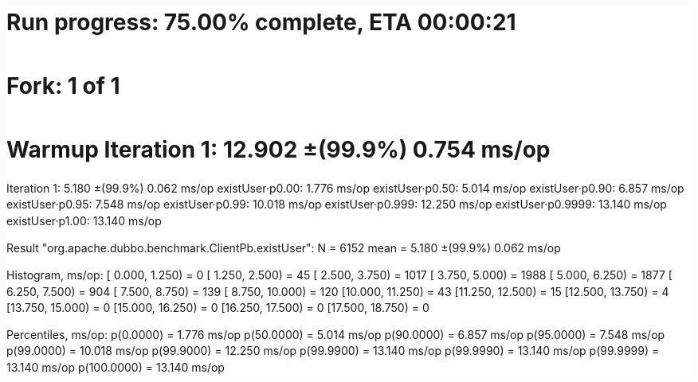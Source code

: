 # Run progress: 75.00% complete, ETA 00:00:21
# Fork: 1 of 1
# Warmup Iteration   1: 12.902 ±(99.9%) 0.754 ms/op
Iteration   1: 5.180 ±(99.9%) 0.062 ms/op
                 existUser·p0.00:   1.776 ms/op
                 existUser·p0.50:   5.014 ms/op
                 existUser·p0.90:   6.857 ms/op
                 existUser·p0.95:   7.548 ms/op
                 existUser·p0.99:   10.018 ms/op
                 existUser·p0.999:  12.250 ms/op
                 existUser·p0.9999: 13.140 ms/op
                 existUser·p1.00:   13.140 ms/op



Result "org.apache.dubbo.benchmark.ClientPb.existUser":
  N = 6152
  mean =      5.180 ±(99.9%) 0.062 ms/op

  Histogram, ms/op:
    [ 0.000,  1.250) = 0 
    [ 1.250,  2.500) = 45 
    [ 2.500,  3.750) = 1017 
    [ 3.750,  5.000) = 1988 
    [ 5.000,  6.250) = 1877 
    [ 6.250,  7.500) = 904 
    [ 7.500,  8.750) = 139 
    [ 8.750, 10.000) = 120 
    [10.000, 11.250) = 43 
    [11.250, 12.500) = 15 
    [12.500, 13.750) = 4 
    [13.750, 15.000) = 0 
    [15.000, 16.250) = 0 
    [16.250, 17.500) = 0 
    [17.500, 18.750) = 0 

  Percentiles, ms/op:
      p(0.0000) =      1.776 ms/op
     p(50.0000) =      5.014 ms/op
     p(90.0000) =      6.857 ms/op
     p(95.0000) =      7.548 ms/op
     p(99.0000) =     10.018 ms/op
     p(99.9000) =     12.250 ms/op
     p(99.9900) =     13.140 ms/op
     p(99.9990) =     13.140 ms/op
     p(99.9999) =     13.140 ms/op
    p(100.0000) =     13.140 ms/op

